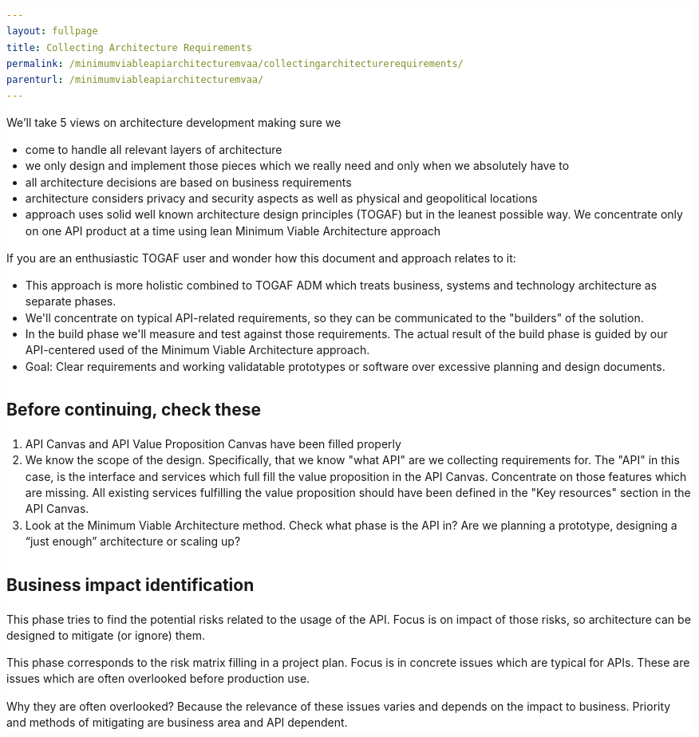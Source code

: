 ```yaml
---
layout: fullpage
title: Collecting Architecture Requirements
permalink: /minimumviableapiarchitecturemvaa/collectingarchitecturerequirements/
parenturl: /minimumviableapiarchitecturemvaa/
---
```


We’ll take 5 views on architecture development making sure we

*   come to handle all relevant layers of architecture
*   we only design and implement those pieces which we really need and only when we absolutely have to
*   all architecture decisions are based on business requirements
*   architecture considers privacy and security aspects as well as physical and geopolitical locations
*   approach uses solid well known architecture design principles (TOGAF) but in the leanest possible way. We concentrate only on one API product at a time using lean Minimum Viable Architecture approach

If you are an enthusiastic TOGAF user and wonder how this document and approach relates to it:

*   This approach is more holistic combined to TOGAF ADM which treats business, systems and technology architecture as separate phases.
*   We'll concentrate on typical API-related requirements, so they can be communicated to the "builders" of the solution.
*   In the build phase we'll measure and test against those requirements. The actual result of the build phase is guided by our API-centered used of the Minimum Viable Architecture approach.
*   Goal: Clear requirements and working validatable prototypes or software over excessive planning and design documents.

## Before continuing, check these

1.  API Canvas and API Value Proposition Canvas have been filled properly
2.  We know the scope of the design. Specifically, that we know "what API" are we collecting requirements for. The "API" in this case, is the interface and services which full fill the value proposition in the API Canvas. Concentrate on those features which are missing. All existing services fulfilling the value proposition should have been defined in the "Key resources" section in the API Canvas.
3.  Look at the Minimum Viable Architecture method. Check what phase is the API in? Are we planning a prototype, designing a “just enough” architecture or scaling up? 

## Business impact identification

This phase tries to find the potential risks related to the usage of the API. Focus is on impact of those risks, so architecture can be designed to mitigate (or ignore) them.

This phase corresponds to the risk matrix filling in a project plan. Focus is in concrete issues which are typical for APIs. These are issues which are often overlooked before production use.

Why they are often overlooked? Because the relevance of these issues varies and depends on the impact to business. Priority and methods of mitigating are business area and API dependent.
